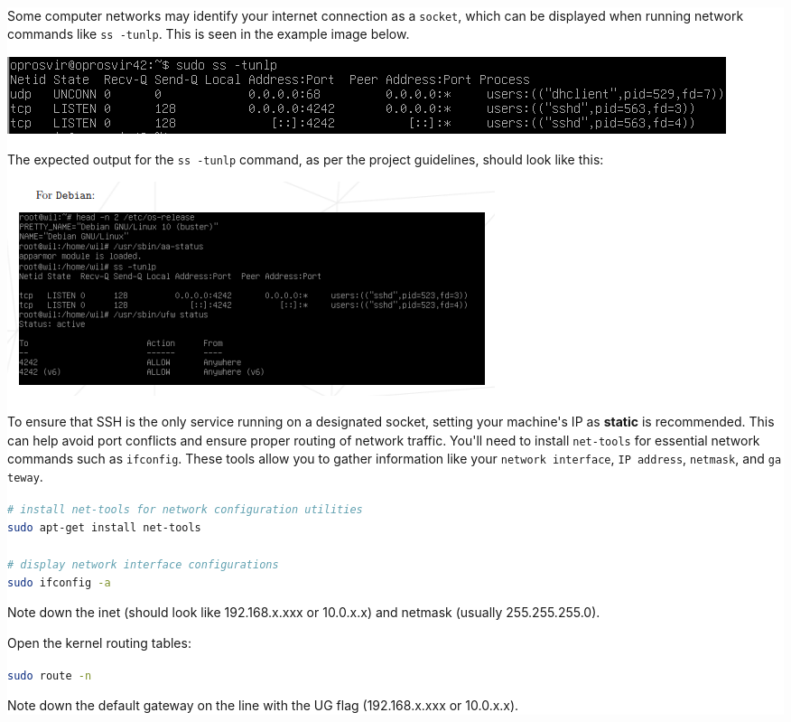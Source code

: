Some computer networks may identify your internet connection as a `socket`, which can be displayed when running network commands like `ss -tunlp`. This is seen in the example image below.

![Untitled](Born2beRoot%20512b46befde34df19fee06231fd38903/Untitled%2028.png)

The expected output for the `ss -tunlp` command, as per the project guidelines, should look like this:

![Untitled](Born2beRoot%20512b46befde34df19fee06231fd38903/Untitled%2029.png)

To ensure that SSH is the only service running on a designated socket, setting your machine's IP as **static** is recommended. This can help avoid port conflicts and ensure proper routing of network traffic. You'll need to install `net-tools` for essential network commands such as `ifconfig`. These tools allow you to gather information like your `network interface`, `IP address`, `netmask`, and `gateway`.

```bash
# install net-tools for network configuration utilities
sudo apt-get install net-tools

# display network interface configurations
sudo ifconfig -a
```

Note down the inet (should look like 192.168.x.xxx or 10.0.x.x) and netmask (usually 255.255.255.0). 

Open the kernel routing tables:

```bash
sudo route -n
```

Note down the default gateway on the line with the UG flag (192.168.x.xxx or 10.0.x.x). 
